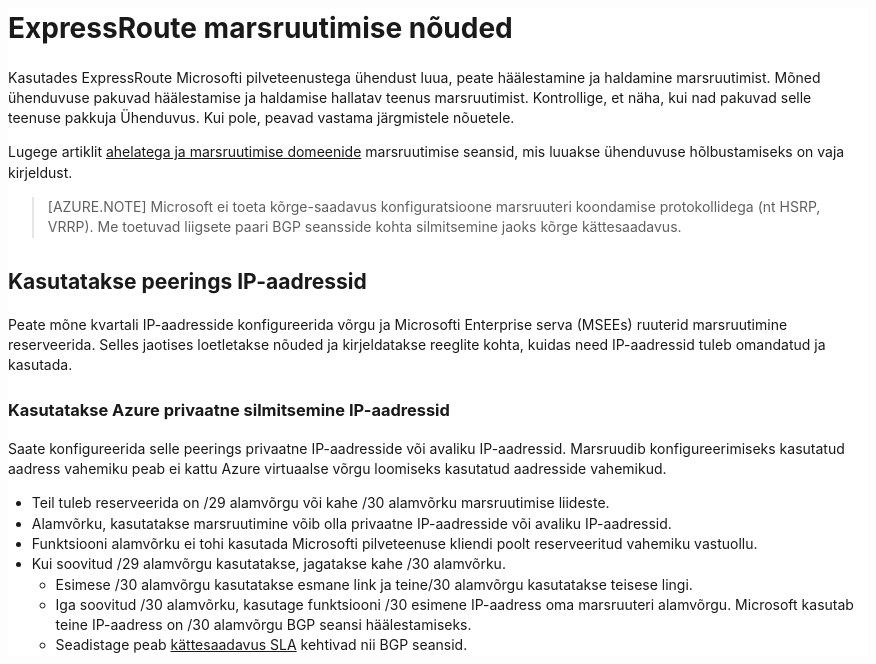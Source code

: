 <properties
   pageTitle="Marsruutimise nõuded ExpressRoute | Microsoft Azure'i"
   description="Sellelt lehelt leiate üksikasjalikke nõudeid, konfigureerimise ja haldamise marsruudi ExpressRoute topoloogia."
   documentationCenter="na"
   services="expressroute"
   authors="osamazia"
   manager="ganesr"
   editor=""/>
<tags
   ms.service="expressroute"
   ms.devlang="na"
   ms.topic="get-started-article"
   ms.tgt_pltfrm="na"
   ms.workload="infrastructure-services"
   ms.date="10/12/2016"
   ms.author="osamazia"/>


# <a name="expressroute-routing-requirements"></a>ExpressRoute marsruutimise nõuded  

Kasutades ExpressRoute Microsofti pilveteenustega ühendust luua, peate häälestamine ja haldamine marsruutimist. Mõned ühenduvuse pakuvad häälestamise ja haldamise hallatav teenus marsruutimist. Kontrollige, et näha, kui nad pakuvad selle teenuse pakkuja Ühenduvus. Kui pole, peavad vastama järgmistele nõuetele. 

Lugege artiklit [ahelatega ja marsruutimise domeenide](expressroute-circuit-peerings.md) marsruutimise seansid, mis luuakse ühenduvuse hõlbustamiseks on vaja kirjeldust.

>[AZURE.NOTE] Microsoft ei toeta kõrge-saadavus konfiguratsioone marsruuteri koondamise protokollidega (nt HSRP, VRRP). Me toetuvad liigsete paari BGP seansside kohta silmitsemine jaoks kõrge kättesaadavus.

## <a name="ip-addresses-used-for-peerings"></a>Kasutatakse peerings IP-aadressid

Peate mõne kvartali IP-aadresside konfigureerida võrgu ja Microsofti Enterprise serva (MSEEs) ruuterid marsruutimine reserveerida. Selles jaotises loetletakse nõuded ja kirjeldatakse reeglite kohta, kuidas need IP-aadressid tuleb omandatud ja kasutada.

### <a name="ip-addresses-used-for-azure-private-peering"></a>Kasutatakse Azure privaatne silmitsemine IP-aadressid

Saate konfigureerida selle peerings privaatne IP-aadresside või avaliku IP-aadressid. Marsruudib konfigureerimiseks kasutatud aadress vahemiku peab ei kattu Azure virtuaalse võrgu loomiseks kasutatud aadresside vahemikud. 

 - Teil tuleb reserveerida on /29 alamvõrgu või kahe /30 alamvõrku marsruutimise liideste.
 - Alamvõrku, kasutatakse marsruutimine võib olla privaatne IP-aadresside või avaliku IP-aadressid.
 - Funktsiooni alamvõrku ei tohi kasutada Microsofti pilveteenuse kliendi poolt reserveeritud vahemiku vastuollu.
 - Kui soovitud /29 alamvõrgu kasutatakse, jagatakse kahe /30 alamvõrku. 
     - Esimese /30 alamvõrgu kasutatakse esmane link ja teine/30 alamvõrgu kasutatakse teisese lingi.
     - Iga soovitud /30 alamvõrku, kasutage funktsiooni /30 esimene IP-aadress oma marsruuteri alamvõrgu. Microsoft kasutab teine IP-aadress on /30 alamvõrgu BGP seansi häälestamiseks.
     - Seadistage peab [kättesaadavus SLA](https://azure.microsoft.com/support/legal/sla/) kehtivad nii BGP seansid.  
